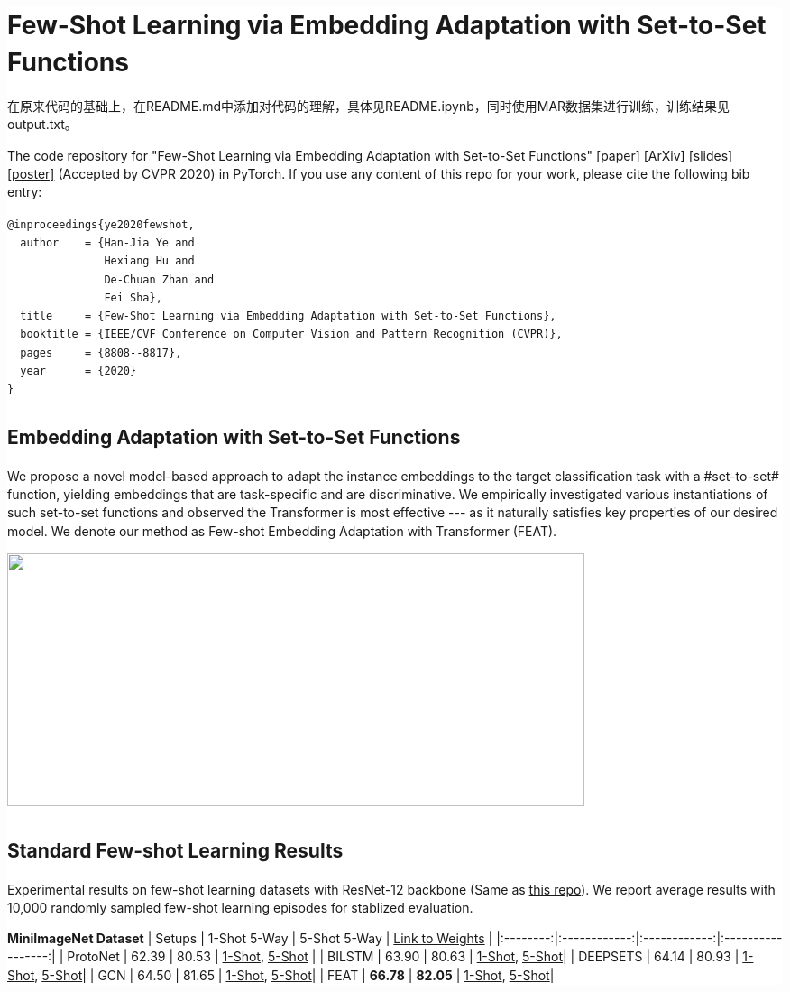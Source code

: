 # Few-Shot Learning via Embedding Adaptation with Set-to-Set Functions

在原来代码的基础上，在README.md中添加对代码的理解，具体见README.ipynb，同时使用MAR数据集进行训练，训练结果见output.txt。

The code repository for "Few-Shot Learning via Embedding Adaptation with Set-to-Set Functions" [[paper]](https://openaccess.thecvf.com/content_CVPR_2020/papers/Ye_Few-Shot_Learning_via_Embedding_Adaptation_With_Set-to-Set_Functions_CVPR_2020_paper.pdf) [[ArXiv]](https://arxiv.org/abs/1812.03664) [[slides]](https://drive.google.com/file/d/17LpnSuT-fy-Je7hWxHV7o61jVFDQf3TK/view?usp=sharing) [[poster]](https://drive.google.com/file/d/1R4_eoxI9VrfUMzgcoBG9veJG2fhhQzxi/view?usp=sharing) (Accepted by CVPR 2020) in PyTorch. If you use any content of this repo for your work, please cite the following bib entry:

    @inproceedings{ye2020fewshot,
      author    = {Han-Jia Ye and
                   Hexiang Hu and
                   De-Chuan Zhan and
                   Fei Sha},
      title     = {Few-Shot Learning via Embedding Adaptation with Set-to-Set Functions},
      booktitle = {IEEE/CVF Conference on Computer Vision and Pattern Recognition (CVPR)},
      pages     = {8808--8817},
      year      = {2020}
    }

## Embedding Adaptation with Set-to-Set Functions

We propose a novel model-based approach to adapt the instance embeddings to the target classification task with a #set-to-set# function, yielding embeddings that are task-specific and are discriminative. We empirically investigated various instantiations of such set-to-set functions and observed the Transformer is most effective --- as it naturally satisfies key properties of our desired model. We denote our method as Few-shot Embedding Adaptation with Transformer (FEAT).

<img src='imgs/architecture.png' width='640' height='280'>

## Standard Few-shot Learning Results

Experimental results on few-shot learning datasets with ResNet-12 backbone (Same as [this repo](https://github.com/kjunelee/MetaOptNet)). We report average results with 10,000 randomly sampled few-shot learning episodes for stablized evaluation.

**MiniImageNet Dataset**
|  Setups  | 1-Shot 5-Way | 5-Shot 5-Way |   [Link to Weights](https://drive.google.com/drive/folders/1PgjybQHxjP65MvcI4C1vnMCPsvsoaAFJ?usp=sharing) |
|:--------:|:------------:|:------------:|:-----------------:|
| ProtoNet |     62.39    |     80.53    | [1-Shot](https://drive.google.com/file/d/1zfG8C9ZgZfSgmxtxZiaC0ahOomTXtvBq/view?usp=sharing),   [5-Shot](https://drive.google.com/file/d/1NVMwb417dneI8YCjFakbA1VeGtyWCpCO/view?usp=sharing) |
|  BILSTM  |     63.90    |     80.63    | [1-Shot](https://drive.google.com/file/d/1t_W-EY1dgeWdGab5sqOPbGcxGqegxrIG/view?usp=sharing),   [5-Shot](https://drive.google.com/file/d/1ZnqRNtnIzXkq4kZTvHxo_mfAggUm4lSb/view?usp=sharing)|
| DEEPSETS |     64.14    |     80.93    | [1-Shot](https://drive.google.com/file/d/1l2mSVMwrgQYR9hHo1-9AZATp16PcqcXx/view?usp=sharing),   [5-Shot](https://drive.google.com/file/d/179NnaVbx8nNlw8Op4hzBhLz2mjX4iIhz/view?usp=sharing)|
|    GCN   |     64.50    |     81.65    | [1-Shot](https://drive.google.com/file/d/13ITR3aF5XAzvDIsLa-Qzzf7zuNoy8W2_/view?usp=sharing),   [5-Shot](https://drive.google.com/file/d/1T2us_VCl3MBKwf-6M4FoCJjda7T8-umV/view?usp=sharing)|
|   FEAT   |   **66.78**  |   **82.05**  | [1-Shot](https://drive.google.com/file/d/1ixqw1l9XVxl3lh1m5VXkctw6JssahGbQ/view?usp=sharing),   [5-Shot](https://drive.google.com/file/d/1tCU52WiK6JBydnALI_gF9nYiFCNvvT1A/view?usp=sharing)|
